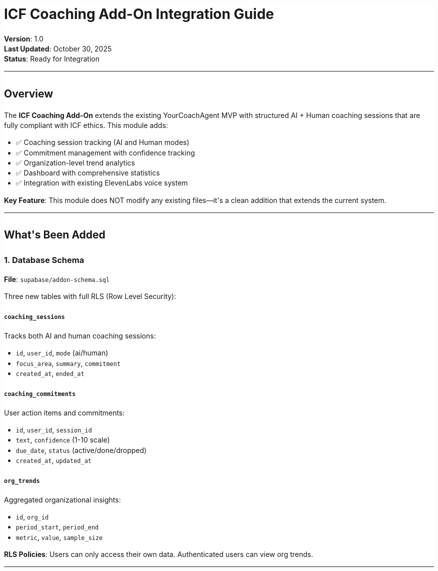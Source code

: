 # ICF Coaching Add-On Integration Guide

**Version**: 1.0  
**Last Updated**: October 30, 2025  
**Status**: Ready for Integration

---

## Overview

The **ICF Coaching Add-On** extends the existing YourCoachAgent MVP with structured AI + Human coaching sessions that are fully compliant with ICF ethics. This module adds:

- ✅ Coaching session tracking (AI and Human modes)
- ✅ Commitment management with confidence tracking
- ✅ Organization-level trend analytics
- ✅ Dashboard with comprehensive statistics
- ✅ Integration with existing ElevenLabs voice system

**Key Feature**: This module does NOT modify any existing files—it's a clean addition that extends the current system.

---

## What's Been Added

### 1. Database Schema
**File**: `supabase/addon-schema.sql`

Three new tables with full RLS (Row Level Security):

#### `coaching_sessions`
Tracks both AI and human coaching sessions:
- `id`, `user_id`, `mode` (ai/human)
- `focus_area`, `summary`, `commitment`
- `created_at`, `ended_at`

#### `coaching_commitments`
User action items and commitments:
- `id`, `user_id`, `session_id`
- `text`, `confidence` (1-10 scale)
- `due_date`, `status` (active/done/dropped)
- `created_at`, `updated_at`

#### `org_trends`
Aggregated organizational insights:
- `id`, `org_id`
- `period_start`, `period_end`
- `metric`, `value`, `sample_size`

**RLS Policies**: Users can only access their own data. Authenticated users can view org trends.

---